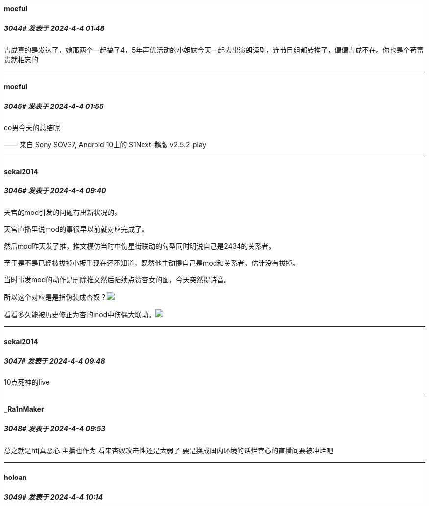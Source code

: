 ####  moeful  
##### 3044#       发表于 2024-4-4 01:48

吉成真的是发达了，她那两个一起搞了4，5年声优活动的小姐妹今天一起去出演朗读剧，连节目组都转推了，偏偏吉成不在。你也是个苟富贵就相忘的


*****

####  moeful  
##### 3045#       发表于 2024-4-4 01:55

co男今天的总结呢

—— 来自 Sony SOV37, Android 10上的 [S1Next-鹅版](https://github.com/ykrank/S1-Next/releases) v2.5.2-play


*****

####  sekai2014  
##### 3046#       发表于 2024-4-4 09:40

天宫的mod引发的问题有出新状况的。

天宫直播里说mod的事很早以前就对应完成了。

然后mod昨天发了推，推文模仿当时中伤星街联动的句型同时明说自己是2434的关系者。

至于是不是已经被拔掉小扳手现在还不知道，既然他主动提自己是mod和关系者，估计没有拔掉。

当时事发mod的动作是删除推文然后陆续点赞杏女的图，今天突然提诗音。

所以这个对应是是指伪装成杏奴？<img src="https://static.saraba1st.com/image/smiley/face2017/053.png" referrerpolicy="no-referrer">

看看多久能被历史修正为杏的mod中伤偶大联动。<img src="https://static.saraba1st.com/image/smiley/face2017/067.png" referrerpolicy="no-referrer">


*****

####  sekai2014  
##### 3047#       发表于 2024-4-4 09:48

10点死神的live


*****

####  _Ra1nMaker  
##### 3048#       发表于 2024-4-4 09:53

总之就是htj真恶心 主播也作为 看来杏奴攻击性还是太弱了 要是换成国内环境的话烂宫心的直播间要被冲烂吧


*****

####  holoan  
##### 3049#       发表于 2024-4-4 10:14

